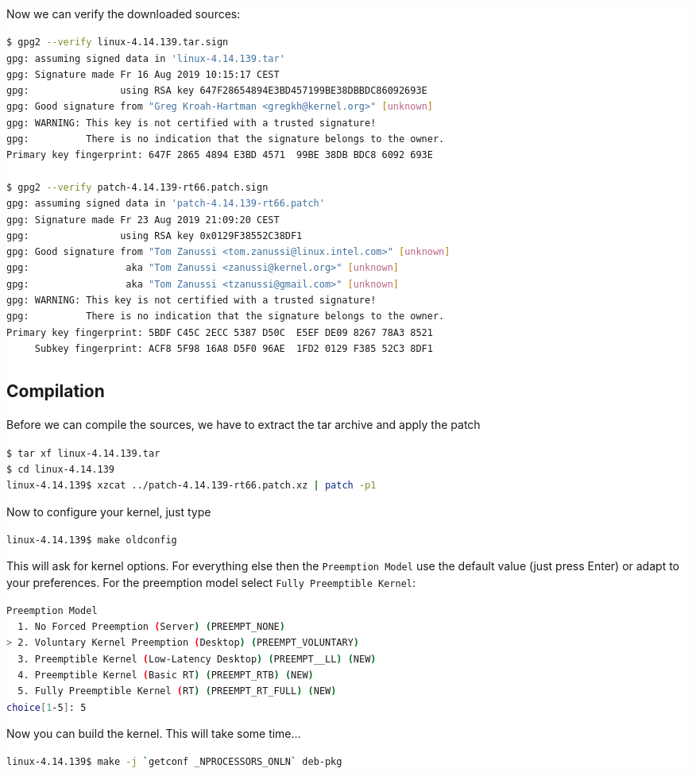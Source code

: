 Now we can verify the downloaded sources:
```bash
$ gpg2 --verify linux-4.14.139.tar.sign
gpg: assuming signed data in 'linux-4.14.139.tar'
gpg: Signature made Fr 16 Aug 2019 10:15:17 CEST
gpg:                using RSA key 647F28654894E3BD457199BE38DBBDC86092693E
gpg: Good signature from "Greg Kroah-Hartman <gregkh@kernel.org>" [unknown]
gpg: WARNING: This key is not certified with a trusted signature!
gpg:          There is no indication that the signature belongs to the owner.
Primary key fingerprint: 647F 2865 4894 E3BD 4571  99BE 38DB BDC8 6092 693E

$ gpg2 --verify patch-4.14.139-rt66.patch.sign
gpg: assuming signed data in 'patch-4.14.139-rt66.patch'
gpg: Signature made Fr 23 Aug 2019 21:09:20 CEST
gpg:                using RSA key 0x0129F38552C38DF1
gpg: Good signature from "Tom Zanussi <tom.zanussi@linux.intel.com>" [unknown]
gpg:                 aka "Tom Zanussi <zanussi@kernel.org>" [unknown]
gpg:                 aka "Tom Zanussi <tzanussi@gmail.com>" [unknown]
gpg: WARNING: This key is not certified with a trusted signature!
gpg:          There is no indication that the signature belongs to the owner.
Primary key fingerprint: 5BDF C45C 2ECC 5387 D50C  E5EF DE09 8267 78A3 8521
     Subkey fingerprint: ACF8 5F98 16A8 D5F0 96AE  1FD2 0129 F385 52C3 8DF1
```

## Compilation
Before we can compile the sources, we have to extract the tar archive and apply the patch

```bash
$ tar xf linux-4.14.139.tar
$ cd linux-4.14.139
linux-4.14.139$ xzcat ../patch-4.14.139-rt66.patch.xz | patch -p1 
```

Now to configure your kernel, just type
```bash
linux-4.14.139$ make oldconfig
```

This will ask for kernel options. For everything else then the `Preemption Model` use the default
value (just press Enter) or adapt to your preferences. For the preemption model select `Fully Preemptible Kernel`:

```bash
Preemption Model
  1. No Forced Preemption (Server) (PREEMPT_NONE)
> 2. Voluntary Kernel Preemption (Desktop) (PREEMPT_VOLUNTARY)
  3. Preemptible Kernel (Low-Latency Desktop) (PREEMPT__LL) (NEW)
  4. Preemptible Kernel (Basic RT) (PREEMPT_RTB) (NEW)
  5. Fully Preemptible Kernel (RT) (PREEMPT_RT_FULL) (NEW)
choice[1-5]: 5
```

Now you can build the kernel. This will take some time...

```bash
linux-4.14.139$ make -j `getconf _NPROCESSORS_ONLN` deb-pkg
```
